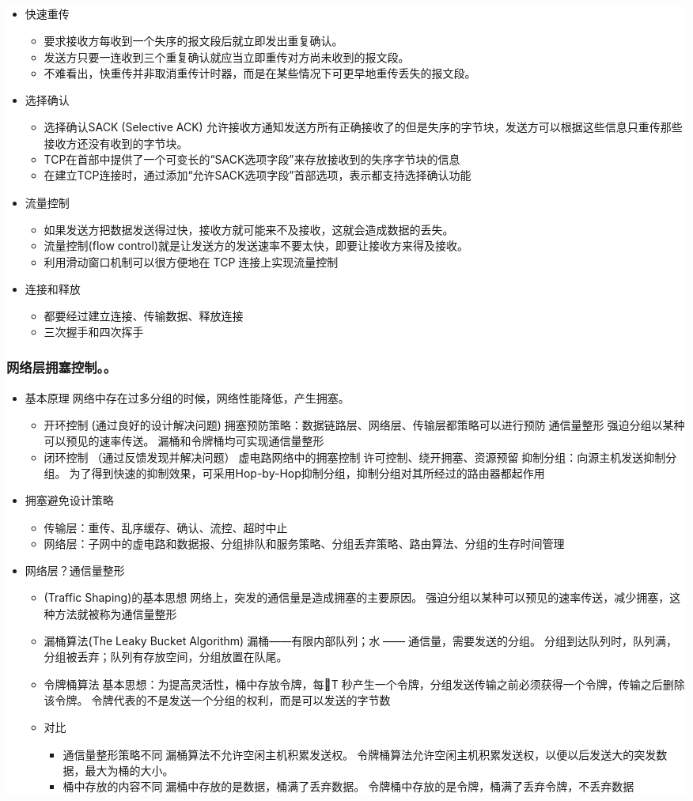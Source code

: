- 快速重传
  - 要求接收方每收到一个失序的报文段后就立即发出重复确认。
  - 发送方只要一连收到三个重复确认就应当立即重传对方尚未收到的报文段。 
  - 不难看出，快重传并非取消重传计时器，而是在某些情况下可更早地重传丢失的报文段。

- 选择确认
  - 选择确认SACK (Selective ACK) 允许接收方通知发送方所有正确接收了的但是失序的字节块，发送方可以根据这些信息只重传那些接收方还没有收到的字节块。
  - TCP在首部中提供了一个可变长的“SACK选项字段”来存放接收到的失序字节块的信息
  - 在建立TCP连接时，通过添加“允许SACK选项字段”首部选项，表示都支持选择确认功能

- 流量控制
  - 如果发送方把数据发送得过快，接收方就可能来不及接收，这就会造成数据的丢失。
  - 流量控制(flow control)就是让发送方的发送速率不要太快，即要让接收方来得及接收。
  - 利用滑动窗口机制可以很方便地在 TCP 连接上实现流量控制
- 连接和释放
  - 都要经过建立连接、传输数据、释放连接
  - 三次握手和四次挥手

### 网络层拥塞控制。。

- 基本原理
     	网络中存在过多分组的时候，网络性能降低，产生拥塞。

  - 开环控制 (通过良好的设计解决问题)
    拥塞预防策略：数据链路层、网络层、传输层都策略可以进行预防
    通信量整形
    强迫分组以某种可以预见的速率传送。
    漏桶和令牌桶均可实现通信量整形
  - 闭环控制 （通过反馈发现并解决问题）
    虚电路网络中的拥塞控制
    许可控制、绕开拥塞、资源预留
    抑制分组：向源主机发送抑制分组。
    为了得到快速的抑制效果，可采用Hop-by-Hop抑制分组，抑制分组对其所经过的路由器都起作用

- 拥塞避免设计策略

  - 传输层：重传、乱序缓存、确认、流控、超时中止
  -  网络层：子网中的虚电路和数据报、分组排队和服务策略、分组丢弃策略、路由算法、分组的生存时间管理

- 网络层？通信量整形

  - (Traffic Shaping)的基本思想
    网络上，突发的通信量是造成拥塞的主要原因。
    强迫分组以某种可以预见的速率传送，减少拥塞，这种方法就被称为通信量整形

  - 漏桶算法(The Leaky Bucket Algorithm)
    漏桶——有限内部队列；水 —— 通信量，需要发送的分组。
    分组到达队列时，队列满，分组被丢弃；队列有存放空间，分组放置在队尾。
  - 令牌桶算法
    基本思想：为提高灵活性，桶中存放令牌，每T 秒产生一个令牌，分组发送传输之前必须获得一个令牌，传输之后删除该令牌。
    令牌代表的不是发送一个分组的权利，而是可以发送的字节数
  - 对比
    - 通信量整形策略不同
      漏桶算法不允许空闲主机积累发送权。
      令牌桶算法允许空闲主机积累发送权，以便以后发送大的突发数据，最大为桶的大小。
    - 桶中存放的内容不同
      漏桶中存放的是数据，桶满了丢弃数据。
      令牌桶中存放的是令牌，桶满了丢弃令牌，不丢弃数据
